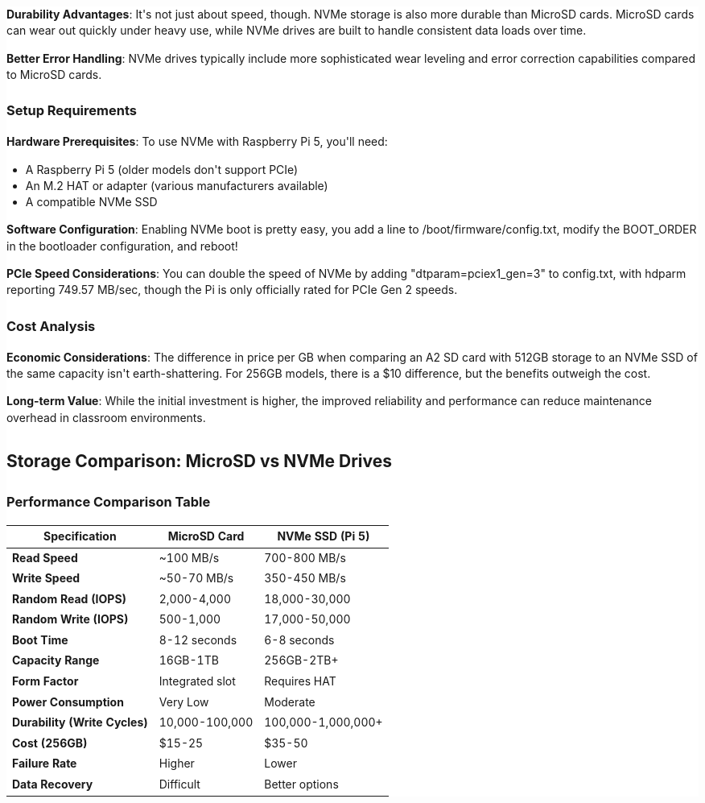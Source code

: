 **Durability Advantages**: It's not just about speed, though. NVMe storage is also more durable than MicroSD cards. MicroSD cards can wear out quickly under heavy use, while NVMe drives are built to handle consistent data loads over time.

**Better Error Handling**: NVMe drives typically include more sophisticated wear leveling and error correction capabilities compared to MicroSD cards.

### Setup Requirements

**Hardware Prerequisites**: To use NVMe with Raspberry Pi 5, you'll need:
- A Raspberry Pi 5 (older models don't support PCIe)
- An M.2 HAT or adapter (various manufacturers available)
- A compatible NVMe SSD

**Software Configuration**: Enabling NVMe boot is pretty easy, you add a line to /boot/firmware/config.txt, modify the BOOT_ORDER in the bootloader configuration, and reboot!

**PCIe Speed Considerations**: You can double the speed of NVMe by adding "dtparam=pciex1_gen=3" to config.txt, with hdparm reporting 749.57 MB/sec, though the Pi is only officially rated for PCIe Gen 2 speeds.

### Cost Analysis

**Economic Considerations**: The difference in price per GB when comparing an A2 SD card with 512GB storage to an NVMe SSD of the same capacity isn't earth-shattering. For 256GB models, there is a $10 difference, but the benefits outweigh the cost.

**Long-term Value**: While the initial investment is higher, the improved reliability and performance can reduce maintenance overhead in classroom environments.

## Storage Comparison: MicroSD vs NVMe Drives

### Performance Comparison Table

| Specification | MicroSD Card | NVMe SSD (Pi 5) |
|--------------|--------------|------------------|
| **Read Speed** | ~100 MB/s | 700-800 MB/s |
| **Write Speed** | ~50-70 MB/s | 350-450 MB/s |
| **Random Read (IOPS)** | 2,000-4,000 | 18,000-30,000 |
| **Random Write (IOPS)** | 500-1,000 | 17,000-50,000 |
| **Boot Time** | 8-12 seconds | 6-8 seconds |
| **Capacity Range** | 16GB-1TB | 256GB-2TB+ |
| **Form Factor** | Integrated slot | Requires HAT |
| **Power Consumption** | Very Low | Moderate |
| **Durability (Write Cycles)** | 10,000-100,000 | 100,000-1,000,000+ |
| **Cost (256GB)** | $15-25 | $35-50 |
| **Failure Rate** | Higher | Lower |
| **Data Recovery** | Difficult | Better options |
